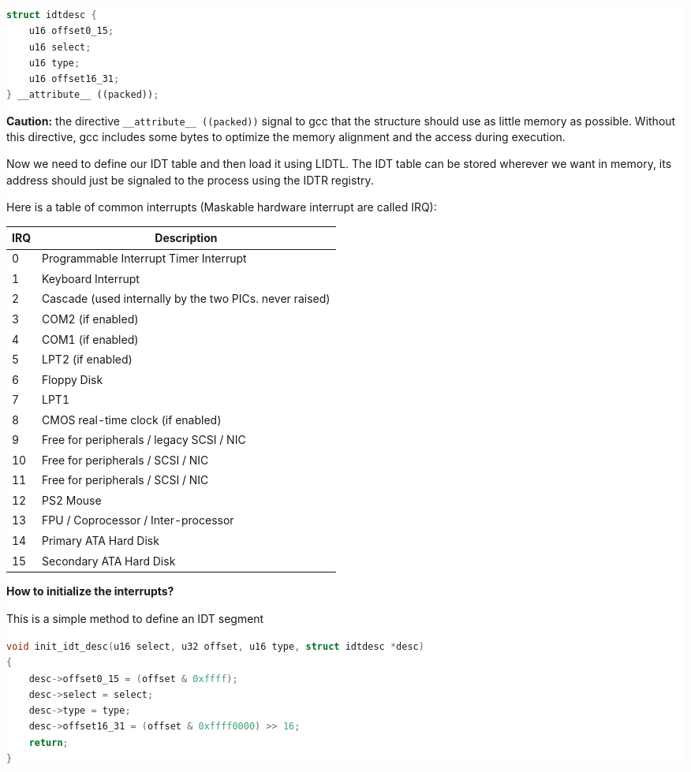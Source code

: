 ```cpp
struct idtdesc {
	u16 offset0_15;
	u16 select;
	u16 type;
	u16 offset16_31;
} __attribute__ ((packed));
```

**Caution:** the directive `__attribute__ ((packed))` signal to gcc that the structure should use as little memory as possible. Without this directive, gcc includes some bytes to optimize the memory alignment and the access during execution.

Now we need to define our IDT table and then load it using LIDTL. The IDT table can be stored wherever we want in memory, its address should just be signaled to the process using the IDTR registry.

Here is a table of common interrupts (Maskable hardware interrupt are called IRQ):

| IRQ | Description                                             |
| --- | ------------------------------------------------------- |
| 0   | Programmable Interrupt Timer Interrupt                  |
| 1   | Keyboard Interrupt                                      |
| 2   | Cascade (used internally by the two PICs. never raised) |
| 3   | COM2 (if enabled)                                       |
| 4   | COM1 (if enabled)                                       |
| 5   | LPT2 (if enabled)                                       |
| 6   | Floppy Disk                                             |
| 7   | LPT1                                                    |
| 8   | CMOS real-time clock (if enabled)                       |
| 9   | Free for peripherals / legacy SCSI / NIC                |
| 10  | Free for peripherals / SCSI / NIC                       |
| 11  | Free for peripherals / SCSI / NIC                       |
| 12  | PS2 Mouse                                               |
| 13  | FPU / Coprocessor / Inter-processor                     |
| 14  | Primary ATA Hard Disk                                   |
| 15  | Secondary ATA Hard Disk                                 |

**How to initialize the interrupts?**

This is a simple method to define an IDT segment

```cpp
void init_idt_desc(u16 select, u32 offset, u16 type, struct idtdesc *desc)
{
	desc->offset0_15 = (offset & 0xffff);
	desc->select = select;
	desc->type = type;
	desc->offset16_31 = (offset & 0xffff0000) >> 16;
	return;
}
```
